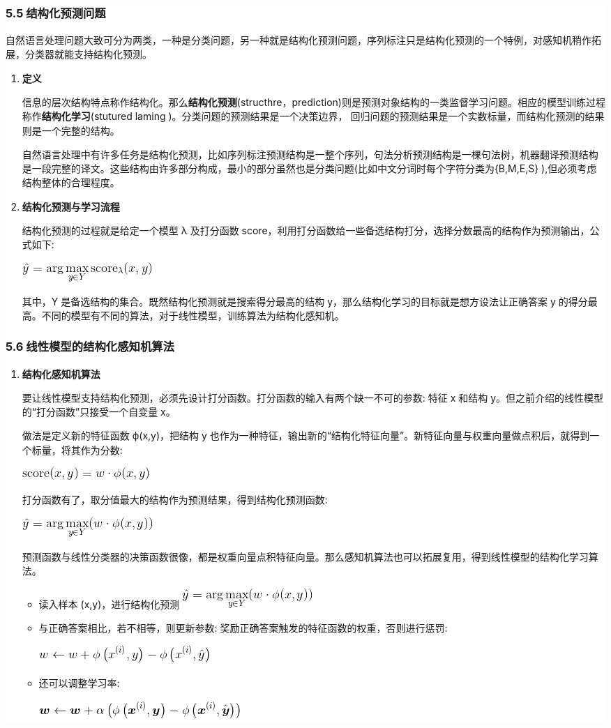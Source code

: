 

### 5.5 结构化预测问题

自然语言处理问题大致可分为两类，一种是分类问题，另一种就是结构化预测问题，序列标注只是结构化预测的一个特例，对感知机稍作拓展，分类器就能支持结构化预测。

1. **定义**

   信息的层次结构特点称作结构化。那么**结构化预测**(structhre，prediction)则是预测对象结构的一类监督学习问题。相应的模型训练过程称作**结构化学习**(stutured laming )。分类问题的预测结果是一个决策边界， 回归问题的预测结果是一个实数标量，而结构化预测的结果则是一个完整的结构。 

   自然语言处理中有许多任务是结构化预测，比如序列标注预测结构是一整个序列，句法分析预测结构是一棵句法树，机器翻译预测结构是一段完整的译文。这些结构由许多部分构成，最小的部分虽然也是分类问题(比如中文分词时每个字符分类为{B,M,E,S} ),但必须考虑结构整体的合理程度。

2. **结构化预测与学习流程**

   结构化预测的过程就是给定一个模型 λ 及打分函数 score，利用打分函数给一些备选结构打分，选择分数最高的结构作为预测输出，公式如下:
   
   ![](../img/2020-2-9_10-55-36.gif)
   
   其中，Y 是备选结构的集合。既然结构化预测就是搜索得分最高的结构 y，那么结构化学习的目标就是想方设法让正确答案 y 的得分最高。不同的模型有不同的算法，对于线性模型，训练算法为结构化感知机。



### 5.6 线性模型的结构化感知机算法

1. **结构化感知机算法**

   要让线性模型支持结构化预测，必须先设计打分函数。打分函数的输入有两个缺一不可的参数: 特征 x 和结构 y。但之前介绍的线性模型的“打分函数”只接受一个自变量 x。

   做法是定义新的特征函数 ϕ(x,y)，把结构 y 也作为一种特征，输出新的“结构化特征向量”。新特征向量与权重向量做点积后，就得到一个标量，将其作为分数:
   
   ![](../img/2020-2-9_10-56-36.gif)
   
   打分函数有了，取分值最大的结构作为预测结果，得到结构化预测函数:
   
   ![](../img/2020-2-9_10-57-27.gif)
   
   预测函数与线性分类器的决策函数很像，都是权重向量点积特征向量。那么感知机算法也可以拓展复用，得到线性模型的结构化学习算法。

   - 读入样本 (x,y)，进行结构化预测 ![](../img/2020-2-9_10-58-23.gif)

   - 与正确答案相比，若不相等，则更新参数: 奖励正确答案触发的特征函数的权重，否则进行惩罚:

     ![](../img/2020-2-9_10-59-14.gif)

   - 还可以调整学习率:

     ![](../img/2020-2-9_11-0-5.gif)
     